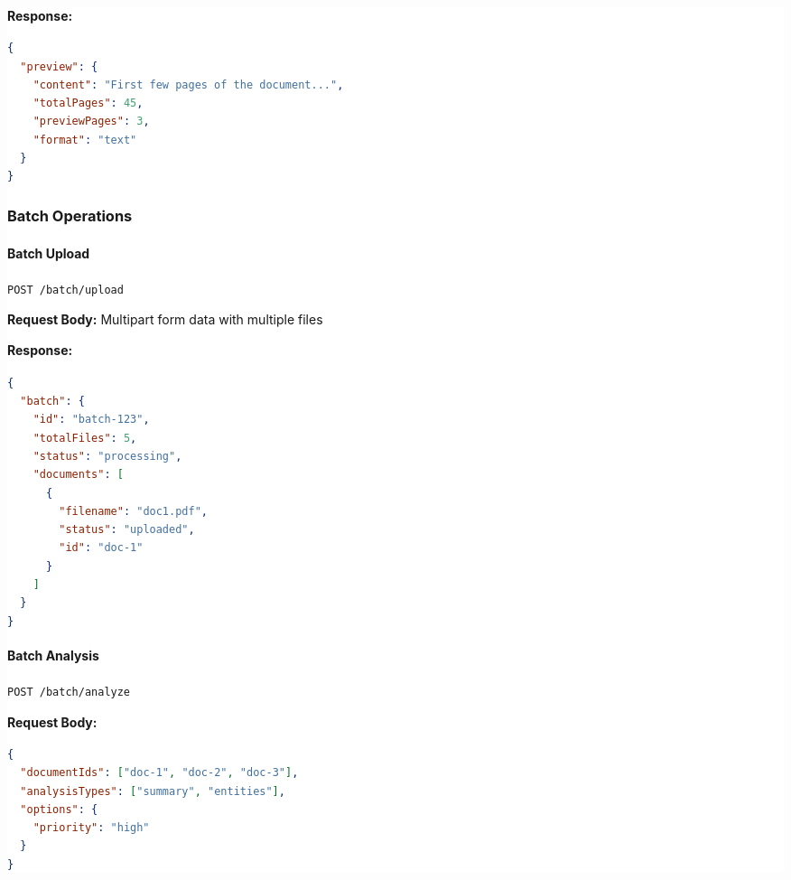 **Response:**
```json
{
  "preview": {
    "content": "First few pages of the document...",
    "totalPages": 45,
    "previewPages": 3,
    "format": "text"
  }
}
```

### Batch Operations

#### Batch Upload
```http
POST /batch/upload
```

**Request Body:**
Multipart form data with multiple files

**Response:**
```json
{
  "batch": {
    "id": "batch-123",
    "totalFiles": 5,
    "status": "processing",
    "documents": [
      {
        "filename": "doc1.pdf",
        "status": "uploaded",
        "id": "doc-1"
      }
    ]
  }
}
```

#### Batch Analysis
```http
POST /batch/analyze
```

**Request Body:**
```json
{
  "documentIds": ["doc-1", "doc-2", "doc-3"],
  "analysisTypes": ["summary", "entities"],
  "options": {
    "priority": "high"
  }
}
```

